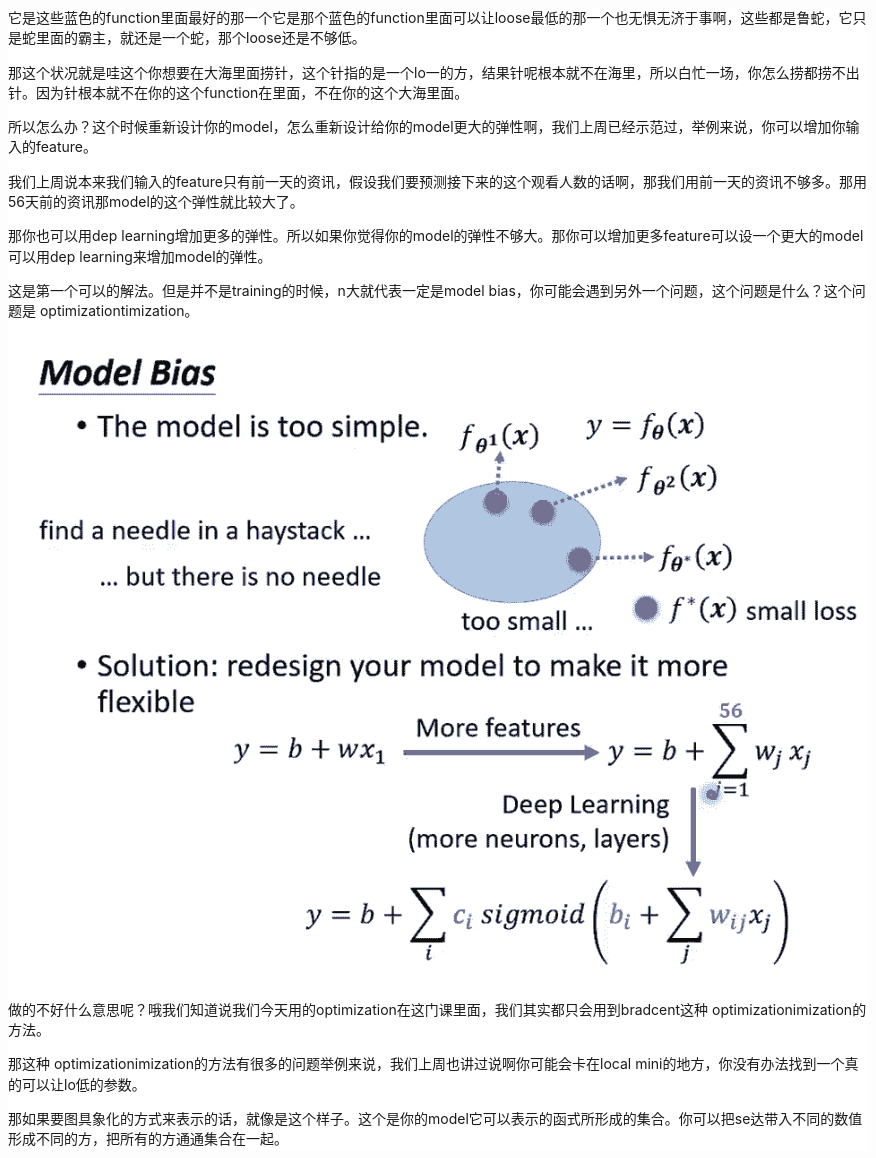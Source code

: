 它是这些蓝色的function里面最好的那一个它是那个蓝色的function里面可以让loose最低的那一个也无惧无济于事啊，这些都是鲁蛇，它只是蛇里面的霸主，就还是一个蛇，那个loose还是不够低。

那这个状况就是哇这个你想要在大海里面捞针，这个针指的是一个lo一的方，结果针呢根本就不在海里，所以白忙一场，你怎么捞都捞不出针。因为针根本就不在你的这个function在里面，不在你的这个大海里面。

所以怎么办？这个时候重新设计你的model，怎么重新设计给你的model更大的弹性啊，我们上周已经示范过，举例来说，你可以增加你输入的feature。

我们上周说本来我们输入的feature只有前一天的资讯，假设我们要预测接下来的这个观看人数的话啊，那我们用前一天的资讯不够多。那用56天前的资讯那model的这个弹性就比较大了。

那你也可以用dep learning增加更多的弹性。所以如果你觉得你的model的弹性不够大。那你可以增加更多feature可以设一个更大的model可以用dep learning来增加model的弹性。

这是第一个可以的解法。但是并不是training的时候，n大就代表一定是model bias，你可能会遇到另外一个问题，这个问题是什么？这个问题是 optimizationtimization。



![](img/f13ced1055f82f533700ade8bd2115e0_5.png)

做的不好什么意思呢？哦我们知道说我们今天用的optimization在这门课里面，我们其实都只会用到bradcent这种 optimizationimization的方法。

那这种 optimizationimization的方法有很多的问题举例来说，我们上周也讲过说啊你可能会卡在local mini的地方，你没有办法找到一个真的可以让lo低的参数。

那如果要图具象化的方式来表示的话，就像是这个样子。这个是你的model它可以表示的函式所形成的集合。你可以把se达带入不同的数值形成不同的方，把所有的方通通集合在一起。
